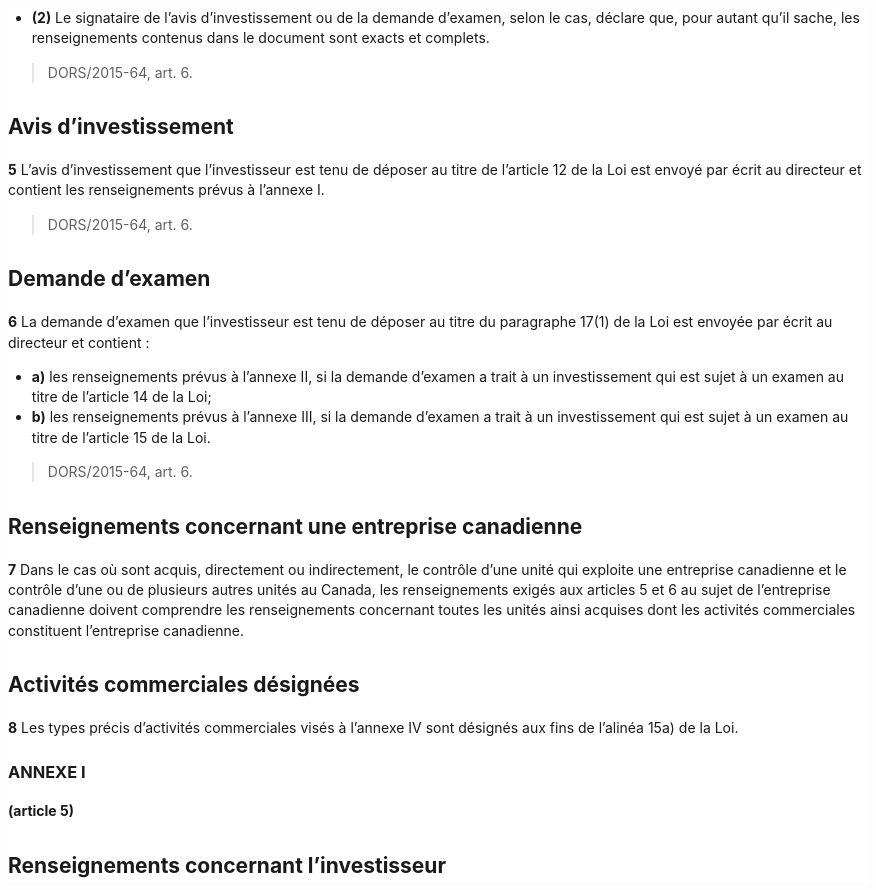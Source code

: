 - **(2)** Le signataire de l’avis d’investissement ou de la demande d’examen, selon le cas, déclare que, pour autant qu’il sache, les renseignements contenus dans le document sont exacts et complets.
> DORS/2015-64, art. 6.





## Avis d’investissement


**5** L’avis d’investissement que l’investisseur est tenu de déposer au titre de l’article 12 de la Loi est envoyé par écrit au directeur et contient les renseignements prévus à l’annexe I.
> DORS/2015-64, art. 6.





## Demande d’examen


**6** La demande d’examen que l’investisseur est tenu de déposer au titre du paragraphe 17(1) de la Loi est envoyée par écrit au directeur et contient :
- **a)** les renseignements prévus à l’annexe II, si la demande d’examen a trait à un investissement qui est sujet à un examen au titre de l’article 14 de la Loi;
- **b)** les renseignements prévus à l’annexe III, si la demande d’examen a trait à un investissement qui est sujet à un examen au titre de l’article 15 de la Loi.
> DORS/2015-64, art. 6.





## Renseignements concernant une entreprise canadienne


**7** Dans le cas où sont acquis, directement ou indirectement, le contrôle d’une unité qui exploite une entreprise canadienne et le contrôle d’une ou de plusieurs autres unités au Canada, les renseignements exigés aux articles 5 et 6 au sujet de l’entreprise canadienne doivent comprendre les renseignements concernant toutes les unités ainsi acquises dont les activités commerciales constituent l’entreprise canadienne.




## Activités commerciales désignées


**8** Les types précis d’activités commerciales visés à l’annexe IV sont désignés aux fins de l’alinéa 15a) de la Loi.




### **ANNEXE I** 
**(article 5)**

## Renseignements concernant l’investisseur
